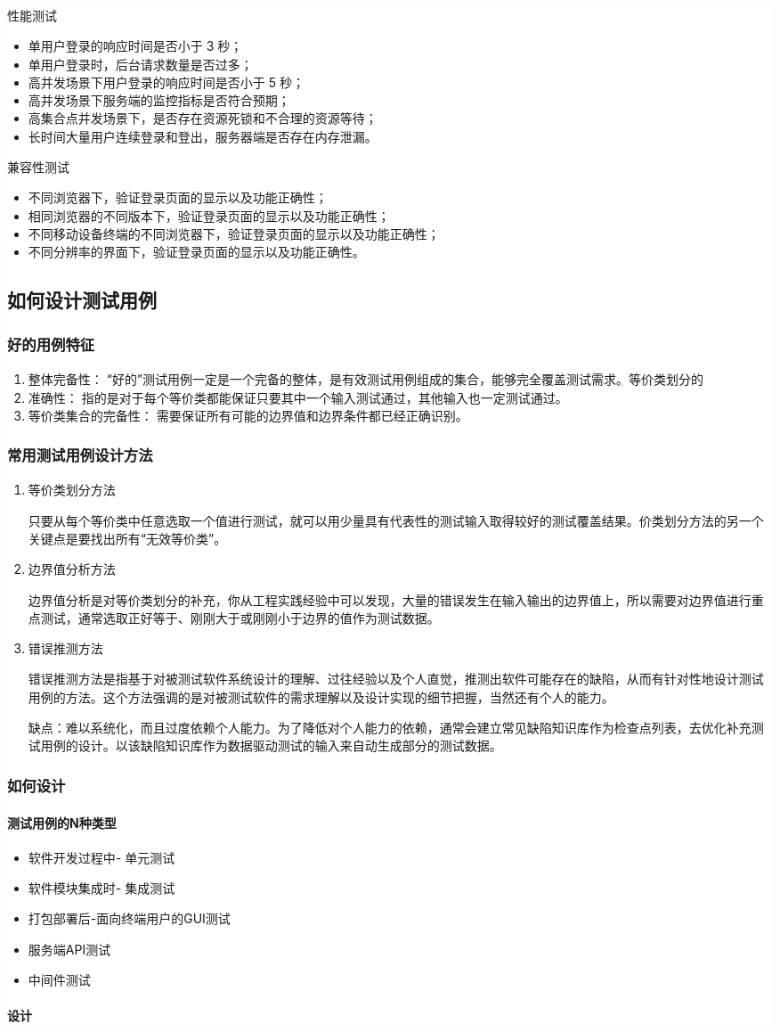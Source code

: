 性能测试

- 单用户登录的响应时间是否小于 3 秒；
- 单用户登录时，后台请求数量是否过多；
- 高并发场景下用户登录的响应时间是否小于 5 秒；
- 高并发场景下服务端的监控指标是否符合预期；
- 高集合点并发场景下，是否存在资源死锁和不合理的资源等待；
- 长时间大量用户连续登录和登出，服务器端是否存在内存泄漏。

兼容性测试

- 不同浏览器下，验证登录页面的显示以及功能正确性；
- 相同浏览器的不同版本下，验证登录页面的显示以及功能正确性；
- 不同移动设备终端的不同浏览器下，验证登录页面的显示以及功能正确性；
- 不同分辨率的界面下，验证登录页面的显示以及功能正确性。

## 如何设计测试用例

### 好的用例特征

1. 整体完备性： “好的”测试用例一定是一个完备的整体，是有效测试用例组成的集合，能够完全覆盖测试需求。等价类划分的
2. 准确性： 指的是对于每个等价类都能保证只要其中一个输入测试通过，其他输入也一定测试通过。
3. 等价类集合的完备性： 需要保证所有可能的边界值和边界条件都已经正确识别。

### 常用测试用例设计方法

1. 等价类划分方法

   只要从每个等价类中任意选取一个值进行测试，就可以用少量具有代表性的测试输入取得较好的测试覆盖结果。价类划分方法的另一个关键点是要找出所有“无效等价类”。

2. 边界值分析方法

   边界值分析是对等价类划分的补充，你从工程实践经验中可以发现，大量的错误发生在输入输出的边界值上，所以需要对边界值进行重点测试，通常选取正好等于、刚刚大于或刚刚小于边界的值作为测试数据。

3. 错误推测方法

   错误推测方法是指基于对被测试软件系统设计的理解、过往经验以及个人直觉，推测出软件可能存在的缺陷，从而有针对性地设计测试用例的方法。这个方法强调的是对被测试软件的需求理解以及设计实现的细节把握，当然还有个人的能力。

   缺点：难以系统化，而且过度依赖个人能力。为了降低对个人能力的依赖，通常会建立常见缺陷知识库作为检查点列表，去优化补充测试用例的设计。以该缺陷知识库作为数据驱动测试的输入来自动生成部分的测试数据。

### 如何设计

#### 测试用例的N种类型

- 软件开发过程中- 单元测试

- 软件模块集成时- 集成测试

- 打包部署后-面向终端用户的GUI测试

- 服务端API测试

- 中间件测试

#### 设计

